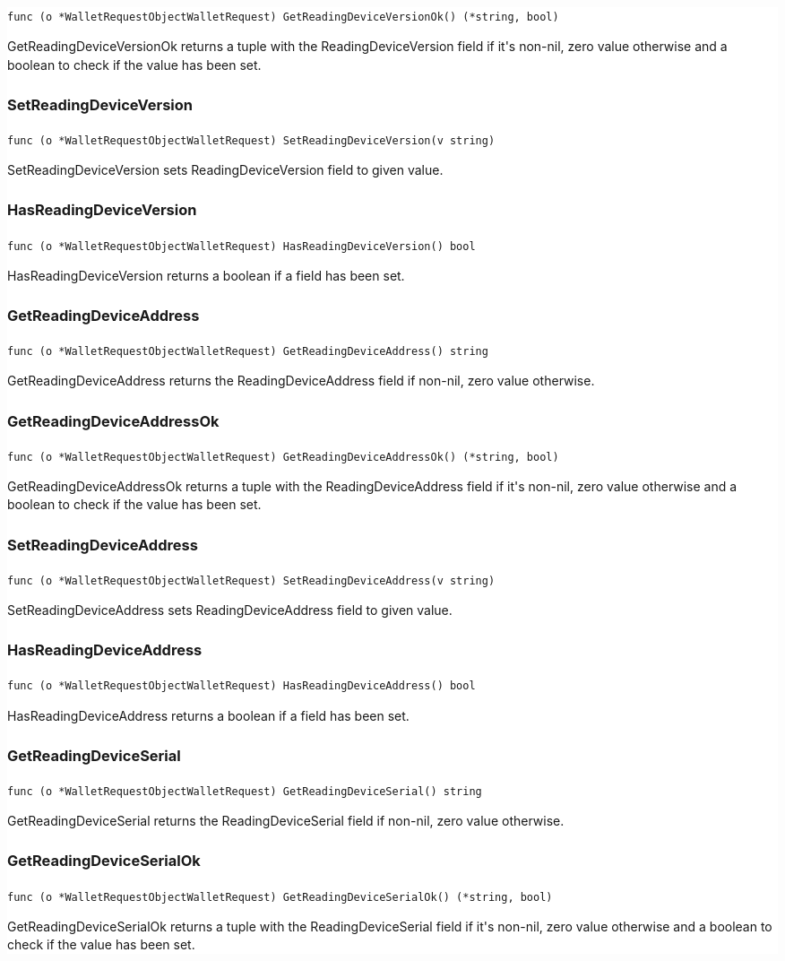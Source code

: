 `func (o *WalletRequestObjectWalletRequest) GetReadingDeviceVersionOk() (*string, bool)`

GetReadingDeviceVersionOk returns a tuple with the ReadingDeviceVersion field if it's non-nil, zero value otherwise
and a boolean to check if the value has been set.

### SetReadingDeviceVersion

`func (o *WalletRequestObjectWalletRequest) SetReadingDeviceVersion(v string)`

SetReadingDeviceVersion sets ReadingDeviceVersion field to given value.

### HasReadingDeviceVersion

`func (o *WalletRequestObjectWalletRequest) HasReadingDeviceVersion() bool`

HasReadingDeviceVersion returns a boolean if a field has been set.

### GetReadingDeviceAddress

`func (o *WalletRequestObjectWalletRequest) GetReadingDeviceAddress() string`

GetReadingDeviceAddress returns the ReadingDeviceAddress field if non-nil, zero value otherwise.

### GetReadingDeviceAddressOk

`func (o *WalletRequestObjectWalletRequest) GetReadingDeviceAddressOk() (*string, bool)`

GetReadingDeviceAddressOk returns a tuple with the ReadingDeviceAddress field if it's non-nil, zero value otherwise
and a boolean to check if the value has been set.

### SetReadingDeviceAddress

`func (o *WalletRequestObjectWalletRequest) SetReadingDeviceAddress(v string)`

SetReadingDeviceAddress sets ReadingDeviceAddress field to given value.

### HasReadingDeviceAddress

`func (o *WalletRequestObjectWalletRequest) HasReadingDeviceAddress() bool`

HasReadingDeviceAddress returns a boolean if a field has been set.

### GetReadingDeviceSerial

`func (o *WalletRequestObjectWalletRequest) GetReadingDeviceSerial() string`

GetReadingDeviceSerial returns the ReadingDeviceSerial field if non-nil, zero value otherwise.

### GetReadingDeviceSerialOk

`func (o *WalletRequestObjectWalletRequest) GetReadingDeviceSerialOk() (*string, bool)`

GetReadingDeviceSerialOk returns a tuple with the ReadingDeviceSerial field if it's non-nil, zero value otherwise
and a boolean to check if the value has been set.
